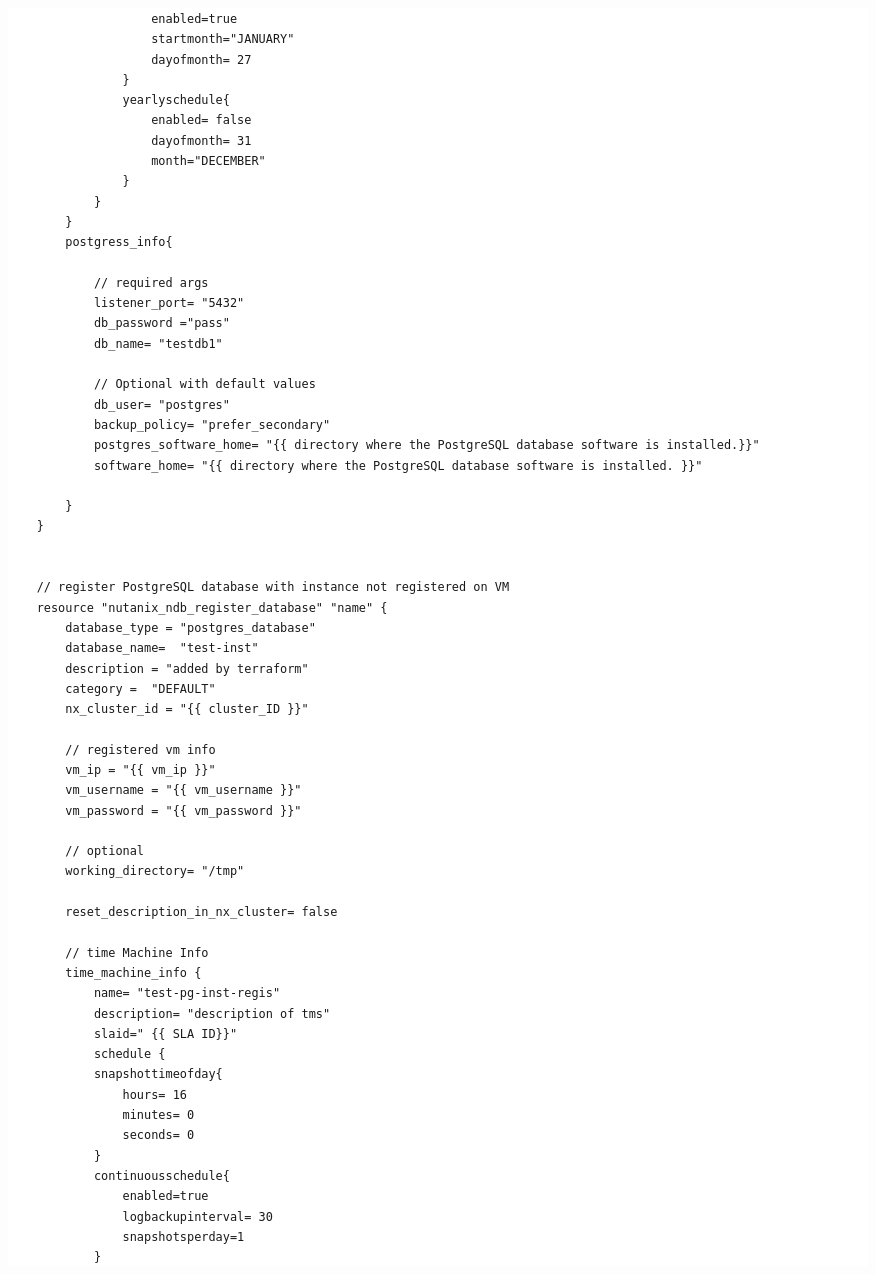 ```hcl
                    enabled=true
                    startmonth="JANUARY"
                    dayofmonth= 27
                }
                yearlyschedule{
                    enabled= false
                    dayofmonth= 31
                    month="DECEMBER"
                }
            }
        }
        postgress_info{

            // required args
            listener_port= "5432"
            db_password ="pass"
            db_name= "testdb1"

            // Optional with default values
            db_user= "postgres"
            backup_policy= "prefer_secondary"
            postgres_software_home= "{{ directory where the PostgreSQL database software is installed.}}"
            software_home= "{{ directory where the PostgreSQL database software is installed. }}"
        
        }
    }


    // register PostgreSQL database with instance not registered on VM
    resource "nutanix_ndb_register_database" "name" {
        database_type = "postgres_database"
        database_name=  "test-inst"
        description = "added by terraform"
        category =  "DEFAULT"
        nx_cluster_id = "{{ cluster_ID }}"

        // registered vm info
        vm_ip = "{{ vm_ip }}"
        vm_username = "{{ vm_username }}"
        vm_password = "{{ vm_password }}"

        // optional 
        working_directory= "/tmp"
        
        reset_description_in_nx_cluster= false

        // time Machine Info
        time_machine_info {
            name= "test-pg-inst-regis"
            description= "description of tms"
            slaid=" {{ SLA ID}}"
            schedule {
            snapshottimeofday{
                hours= 16
                minutes= 0
                seconds= 0
            }
            continuousschedule{
                enabled=true
                logbackupinterval= 30
                snapshotsperday=1
            }
```